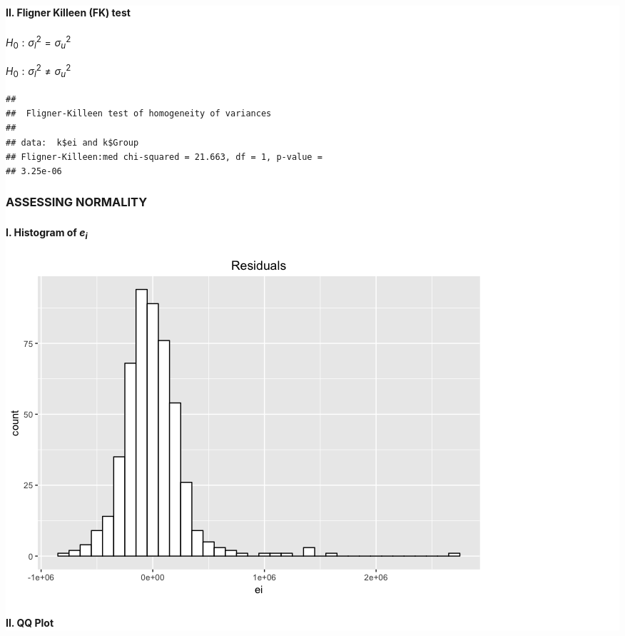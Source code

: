 #### II. Fligner Killeen (FK) test

*H*<sub>0</sub> : *σ*<sub>*l*</sub><sup>2</sup> = *σ*<sub>*u*</sub><sup>2</sup>

*H*<sub>0</sub> : *σ*<sub>*l*</sub><sup>2</sup> ≠ *σ*<sub>*u*</sub><sup>2</sup>

    ## 
    ##  Fligner-Killeen test of homogeneity of variances
    ## 
    ## data:  k$ei and k$Group
    ## Fligner-Killeen:med chi-squared = 21.663, df = 1, p-value =
    ## 3.25e-06

### ASSESSING NORMALITY

#### I. Histogram of *e*<sub>*i*</sub>

![](pics/2017-10-27-project-I-sta108_files/figure-markdown_github-ascii_identifiers/unnamed-chunk-9-1.png)

#### II. QQ Plot
